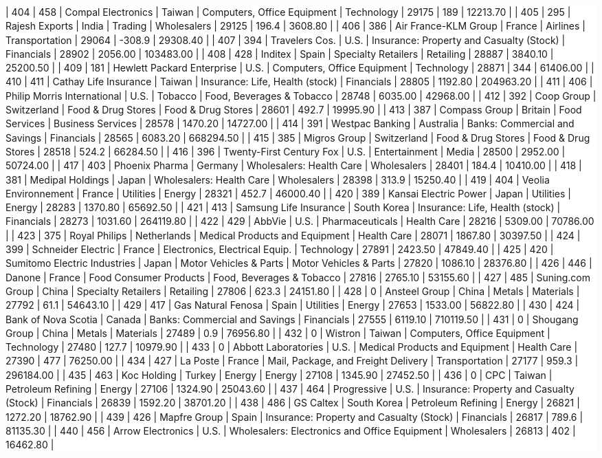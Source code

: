 | 404 | 458 | Compal Electronics | Taiwan | Computers, Office Equipment | Technology | 29175 | 189 | 12213.70 |
| 405 | 295 | Rajesh Exports | India | Trading | Wholesalers | 29125 | 196.4 | 3608.80 |
| 406 | 386 | Air France-KLM Group | France | Airlines | Transportation | 29064 | -308.9 | 29308.40 |
| 407 | 394 | Travelers Cos. | U.S. | Insurance: Property and Casualty (Stock) | Financials | 28902 | 2056.00 | 103483.00 |
| 408 | 428 | Inditex | Spain | Specialty Retailers | Retailing | 28887 | 3840.10 | 25200.50 |
| 409 | 181 | Hewlett Packard Enterprise | U.S. | Computers, Office Equipment | Technology | 28871 | 344 | 61406.00 |
| 410 | 411 | Cathay Life Insurance | Taiwan | Insurance: Life, Health (stock) | Financials | 28805 | 1192.80 | 204963.20 |
| 411 | 406 | Philip Morris International | U.S. | Tobacco | Food, Beverages & Tobacco | 28748 | 6035.00 | 42968.00 |
| 412 | 392 | Coop Group | Switzerland | Food & Drug Stores | Food & Drug Stores | 28601 | 492.7 | 19995.90 |
| 413 | 387 | Compass Group | Britain | Food Services | Business Services | 28578 | 1470.20 | 14727.00 |
| 414 | 391 | Westpac Banking | Australia | Banks: Commercial and Savings | Financials | 28565 | 6083.20 | 668294.50 |
| 415 | 385 | Migros Group | Switzerland | Food & Drug Stores | Food & Drug Stores | 28518 | 524.2 | 66284.50 |
| 416 | 396 | Twenty-First Century Fox | U.S. | Entertainment | Media | 28500 | 2952.00 | 50724.00 |
| 417 | 403 | Phoenix Pharma | Germany | Wholesalers: Health Care | Wholesalers | 28401 | 184.4 | 10410.00 |
| 418 | 381 | Medipal Holdings | Japan | Wholesalers: Health Care | Wholesalers | 28398 | 313.9 | 15250.40 |
| 419 | 404 | Veolia Environnement | France | Utilities | Energy | 28321 | 452.7 | 46000.40 |
| 420 | 389 | Kansai Electric Power | Japan | Utilities | Energy | 28283 | 1370.80 | 65692.50 |
| 421 | 413 | Samsung Life Insurance | South Korea | Insurance: Life, Health (stock) | Financials | 28273 | 1031.60 | 264119.80 |
| 422 | 429 | AbbVie | U.S. | Pharmaceuticals | Health Care | 28216 | 5309.00 | 70786.00 |
| 423 | 375 | Royal Philips | Netherlands | Medical Products and Equipment | Health Care | 28071 | 1867.80 | 30397.50 |
| 424 | 399 | Schneider Electric | France | Electronics, Electrical Equip. | Technology | 27891 | 2423.50 | 47849.40 |
| 425 | 420 | Sumitomo Electric Industries | Japan | Motor Vehicles & Parts | Motor Vehicles & Parts | 27820 | 1086.10 | 28376.80 |
| 426 | 446 | Danone | France | Food Consumer Products | Food, Beverages & Tobacco | 27816 | 2765.10 | 53155.60 |
| 427 | 485 | Suning.com Group | China | Specialty Retailers | Retailing | 27806 | 623.3 | 24151.80 |
| 428 | 0 | Ansteel Group | China | Metals | Materials | 27792 | 61.1 | 54643.10 |
| 429 | 417 | Gas Natural Fenosa | Spain | Utilities | Energy | 27653 | 1533.00 | 56822.80 |
| 430 | 424 | Bank of Nova Scotia | Canada | Banks: Commercial and Savings | Financials | 27555 | 6119.10 | 710119.50 |
| 431 | 0 | Shougang Group | China | Metals | Materials | 27489 | 0.9 | 76956.80 |
| 432 | 0 | Wistron | Taiwan | Computers, Office Equipment | Technology | 27480 | 127.7 | 10979.90 |
| 433 | 0 | Abbott Laboratories | U.S. | Medical Products and Equipment | Health Care | 27390 | 477 | 76250.00 |
| 434 | 427 | La Poste | France | Mail, Package, and Freight Delivery | Transportation | 27177 | 959.3 | 296184.00 |
| 435 | 463 | Koc Holding | Turkey | Energy | Energy | 27108 | 1345.90 | 27452.50 |
| 436 | 0 | CPC | Taiwan | Petroleum Refining | Energy | 27106 | 1324.90 | 25043.60 |
| 437 | 464 | Progressive | U.S. | Insurance: Property and Casualty (Stock) | Financials | 26839 | 1592.20 | 38701.20 |
| 438 | 486 | GS Caltex | South Korea | Petroleum Refining | Energy | 26821 | 1272.20 | 18762.90 |
| 439 | 426 | Mapfre Group | Spain | Insurance: Property and Casualty (Stock) | Financials | 26817 | 789.6 | 81135.30 |
| 440 | 456 | Arrow Electronics | U.S. | Wholesalers: Electronics and Office Equipment | Wholesalers | 26813 | 402 | 16462.80 |